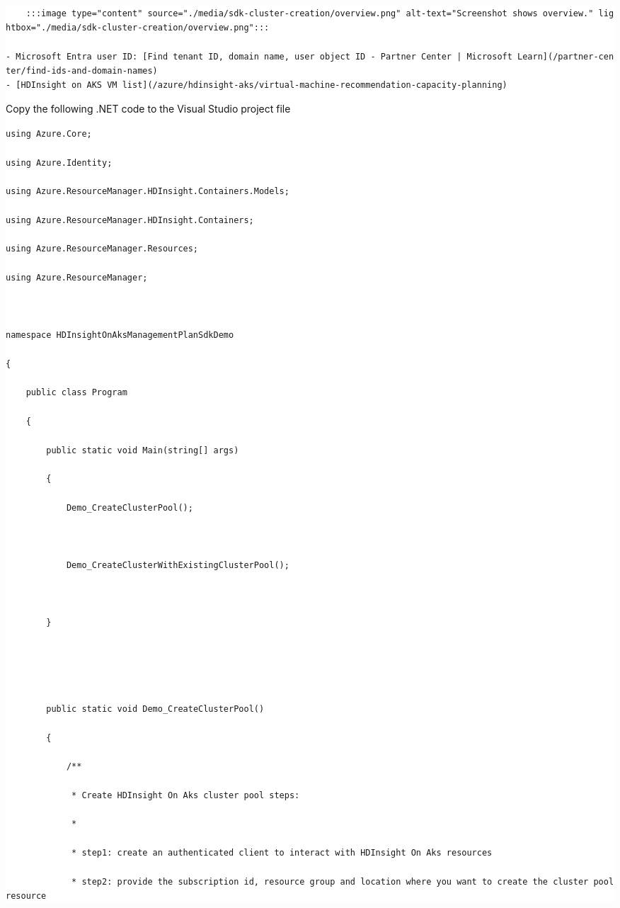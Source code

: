 		:::image type="content" source="./media/sdk-cluster-creation/overview.png" alt-text="Screenshot shows overview." lightbox="./media/sdk-cluster-creation/overview.png":::
	  
	- Microsoft Entra user ID: [Find tenant ID, domain name, user object ID - Partner Center | Microsoft Learn](/partner-center/find-ids-and-domain-names)
	- [HDInsight on AKS VM list](/azure/hdinsight-aks/virtual-machine-recommendation-capacity-planning)

Copy the following .NET code to the Visual Studio project file 

```
using Azure.Core; 

using Azure.Identity; 

using Azure.ResourceManager.HDInsight.Containers.Models; 

using Azure.ResourceManager.HDInsight.Containers; 

using Azure.ResourceManager.Resources; 

using Azure.ResourceManager; 

 

namespace HDInsightOnAksManagementPlanSdkDemo 

{ 

    public class Program 

    { 

        public static void Main(string[] args) 

        { 

            Demo_CreateClusterPool(); 

 

            Demo_CreateClusterWithExistingClusterPool(); 

 

        } 

 

 

        public static void Demo_CreateClusterPool() 

        { 

            /** 

             * Create HDInsight On Aks cluster pool steps: 

             *  

             * step1: create an authenticated client to interact with HDInsight On Aks resources 

             * step2: provide the subscription id, resource group and location where you want to create the cluster pool resource 

```